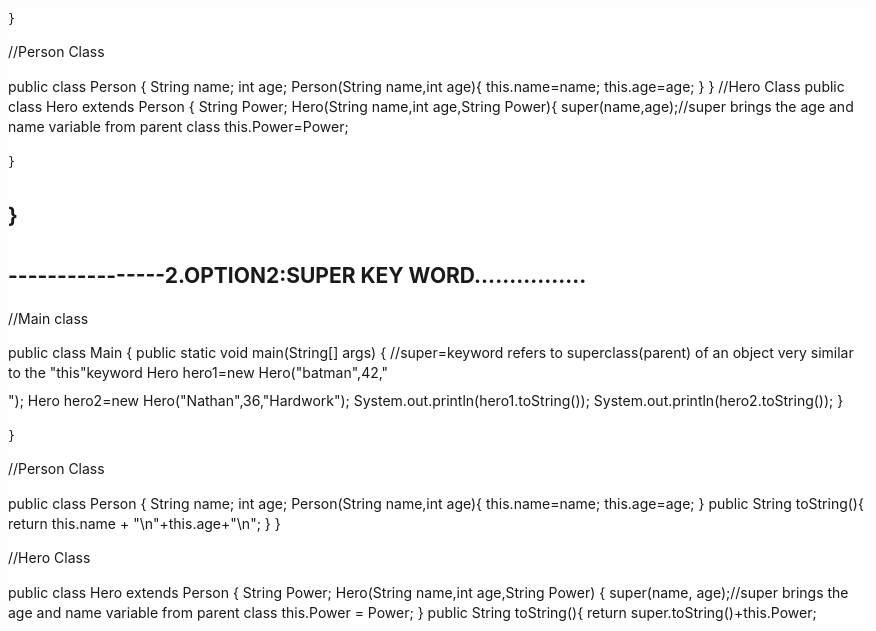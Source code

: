     }

//Person Class

public class Person {
    String name;
    int age;
    Person(String name,int age){
        this.name=name;
        this.age=age;
    }
}
//Hero Class
public class Hero extends Person {
    String Power;
    Hero(String name,int age,String Power){
        super(name,age);//super brings the age and name variable from parent class
        this.Power=Power;

    }
}
----------------------------------------------------------------
----------------2.OPTION2:SUPER KEY WORD................
----------------------------------------------------------------
//Main class

public class Main {
    public static void main(String[] args) {
//super=keyword refers to superclass(parent) of an object very similar to the "this"keyword
Hero hero1=new Hero("batman",42,"$$$$");
        Hero hero2=new Hero("Nathan",36,"Hardwork");
System.out.println(hero1.toString());
        System.out.println(hero2.toString());
    }

    }

//Person Class

public class Person {
    String name;
    int age;
    Person(String name,int age){
        this.name=name;
        this.age=age;
    }
    public String toString(){
        return this.name + "\n"+this.age+"\n";
    }
}

//Hero Class

public class Hero extends Person {
    String Power;
    Hero(String name,int age,String Power) {
        super(name, age);//super brings the age and name variable from parent class
        this.Power = Power;
    }
        public String toString(){
            return super.toString()+this.Power;
